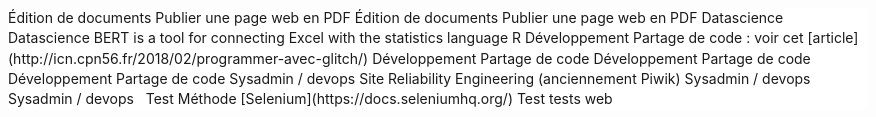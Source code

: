 <td class="org-left"><https://github.com/fraserxu/electron-pdf></td>
<td class="org-left">Édition de documents</td>
<td class="org-left">Publier une page web en PDF</td>
</tr>
<tr>
<td class="org-left"><https://github.com/danburzo/toolbox#working-with-documents></td>
<td class="org-left">Édition de documents</td>
<td class="org-left">Publier une page web en PDF</td>
</tr>
<tr>
<td class="org-left"><https://sassoftware.github.io/saspy/></td>
<td class="org-left">Datascience</td>
<td class="org-left">&#xa0;</td>
</tr>
<tr>
<td class="org-left"><https://bert-toolkit.com></td>
<td class="org-left">Datascience</td>
<td class="org-left">BERT is a tool for connecting Excel with the statistics language R</td>
</tr>
<tr>
<td class="org-left"><https://glitch.com></td>
<td class="org-left">Développement</td>
<td class="org-left">Partage de code : voir cet [article](http://icn.cpn56.fr/2018/02/programmer-avec-glitch/)</td>
</tr>
<tr>
<td class="org-left"><https://jsfiddle.net></td>
<td class="org-left">Développement</td>
<td class="org-left">Partage de code</td>
</tr>
<tr>
<td class="org-left"><https://codepen.io></td>
<td class="org-left">Développement</td>
<td class="org-left">Partage de code</td>
</tr>
<tr>
<td class="org-left"><https://beta.observablehq.com></td>
<td class="org-left">Développement</td>
<td class="org-left">Partage de code</td>
</tr>
<tr>
<td class="org-left"><https://landing.google.com/sre/book/index.html></td>
<td class="org-left">Sysadmin / devops</td>
<td class="org-left">Site Reliability Engineering</td>
</tr>
<tr>
<td class="org-left"><https://matomo.org> (anciennement Piwik)</td>
<td class="org-left">Sysadmin / devops</td>
<td class="org-left">&#xa0;</td>
</tr>
<tr>
<td class="org-left"><https://github.com/usefathom/fathom></td>
<td class="org-left">Sysadmin / devops</td>
<td class="org-left">&#xa0;</td>
</tr>
<tr>
<td class="org-left"><https://fr.wikipedia.org/wiki/Test_driven_development></td>
<td class="org-left">Test</td>
<td class="org-left">Méthode</td>
</tr>
<tr>
<td class="org-left">[Selenium](https://docs.seleniumhq.org/)</td>
<td class="org-left">Test</td>
<td class="org-left">tests web</td>